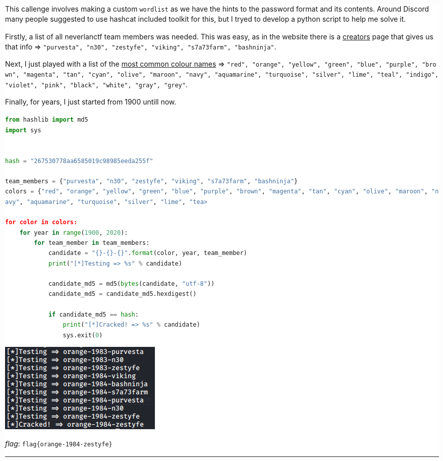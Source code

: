 This callenge involves making a custom `wordlist` as we have the hints to the password format and its contents. Around Discord many people suggested to use hashcat included toolkit for this, but I tryed to develop a python script to help me solve it.

Firstly, a list of all neverlanctf team members was needed. This was easy, as in the website there is a [creators](https://ctf.neverlanctf.com/creators) page that gives us that info => `"purvesta", "n30", "zestyfe", "viking", "s7a73farm", "bashninja"`.

Next, I just played with a list of the [most common colour names](https://simple.wikipedia.org/wiki/Colour) => `"red", "orange", "yellow", "green", "blue", "purple", "brown", "magenta", "tan", "cyan", "olive", "maroon", "navy", "aquamarine", "turquoise", "silver", "lime", "teal", "indigo", "violet", "pink", "black", "white", "gray", "grey"`.

Finally, for years, I just started from 1900 untill now.

```python
from hashlib import md5
import sys


hash = "267530778aa6585019c98985eeda255f"

team_members = {"purvesta", "n30", "zestyfe", "viking", "s7a73farm", "bashninja"}
colors = {"red", "orange", "yellow", "green", "blue", "purple", "brown", "magenta", "tan", "cyan", "olive", "maroon", "navy", "aquamarine", "turquoise", "silver", "lime", "tea>

for color in colors:
    for year in range(1900, 2020):
        for team_member in team_members:
            candidate = "{}-{}-{}".format(color, year, team_member)
            print("[*]Testing => %s" % candidate)

            candidate_md5 = md5(bytes(candidate, "utf-8"))
            candidate_md5 = candidate_md5.hexdigest()

            if candidate_md5 == hash:
                print("[*]Cracked! => %s" % candidate)
                sys.exit(0)
```

![crack](/assets/images/posts/2020-02-12-neverlan-ctf/crack.png)

*flag*: `flag{orange-1984-zestyfe}`
<hr>

